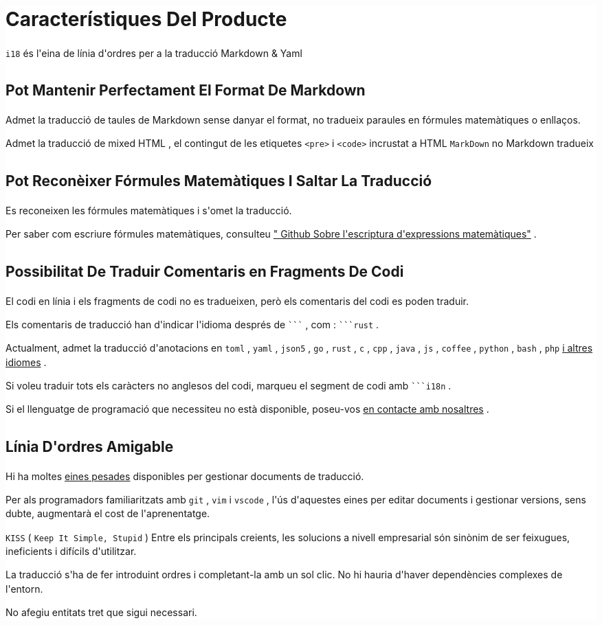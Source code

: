 # Característiques Del Producte

`i18` és l'eina de línia d'ordres per a la traducció Markdown & Yaml

## Pot Mantenir Perfectament El Format De Markdown

Admet la traducció de taules de Markdown sense danyar el format, no tradueix paraules en fórmules matemàtiques o enllaços.

Admet la traducció de mixed HTML , el contingut de les etiquetes `<pre>` i `<code>` incrustat a HTML `MarkDown` no Markdown tradueix

## Pot Reconèixer Fórmules Matemàtiques I Saltar La Traducció

Es reconeixen les fórmules matemàtiques i s'omet la traducció.

Per saber com escriure fórmules matemàtiques, consulteu [" Github Sobre l'escriptura d'expressions matemàtiques"](https://docs.github.com/get-started/writing-on-github/working-with-advanced-formatting/writing-mathematical-expressions#about-writing-mathematical-expressions) .

## Possibilitat De Traduir Comentaris en Fragments De Codi

El codi en línia i els fragments de codi no es tradueixen, però els comentaris del codi es poden traduir.

Els comentaris de traducció han d'indicar l'idioma després de ` ``` ` , com : ` ```rust ` .

Actualment, admet la traducció d'anotacions en `toml` , `yaml` , `json5` , `go` , `rust` , `c` , `cpp` , `java` , `js` , `coffee` , `python` , `bash` , `php` [i altres idiomes](https://github.com/i18n-site/rust/blob/main/getc/src/style.rs#L14) .

Si voleu traduir tots els caràcters no anglesos del codi, marqueu el segment de codi amb ` ```i18n ` .

Si el llenguatge de programació que necessiteu no està disponible, poseu-vos [en contacte amb nosaltres](https://groups.google.com/g/i18n-site) .

## Línia D'ordres Amigable

Hi ha moltes [eines pesades](https://www.capterra.com/translation-management-software) disponibles per gestionar documents de traducció.

Per als programadors familiaritzats amb `git` , `vim` i `vscode` , l'ús d'aquestes eines per editar documents i gestionar versions, sens dubte, augmentarà el cost de l'aprenentatge.

`KISS` ( `Keep It Simple, Stupid` ) Entre els principals creients, les solucions a nivell empresarial són sinònim de ser feixugues, ineficients i difícils d'utilitzar.

La traducció s'ha de fer introduint ordres i completant-la amb un sol clic. No hi hauria d'haver dependències complexes de l'entorn.

No afegiu entitats tret que sigui necessari.
